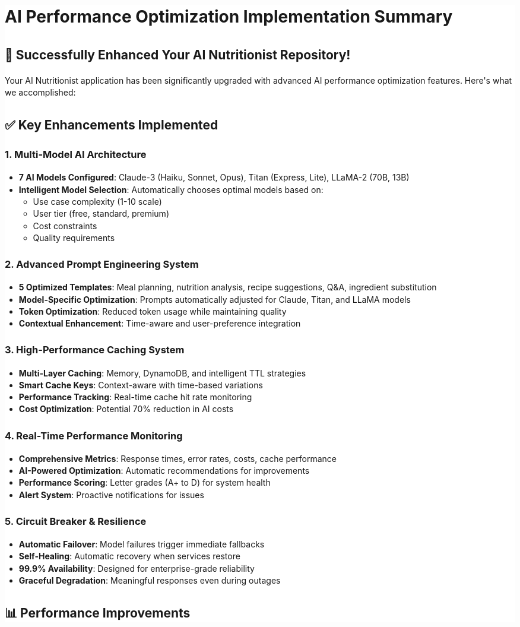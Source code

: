 # AI Performance Optimization Implementation Summary

## 🎉 Successfully Enhanced Your AI Nutritionist Repository!

Your AI Nutritionist application has been significantly upgraded with advanced AI performance optimization features. Here's what we accomplished:

## ✅ Key Enhancements Implemented

### 1. **Multi-Model AI Architecture**

- **7 AI Models Configured**: Claude-3 (Haiku, Sonnet, Opus), Titan (Express, Lite), LLaMA-2 (70B, 13B)
- **Intelligent Model Selection**: Automatically chooses optimal models based on:
  - Use case complexity (1-10 scale)
  - User tier (free, standard, premium)
  - Cost constraints
  - Quality requirements

### 2. **Advanced Prompt Engineering System**

- **5 Optimized Templates**: Meal planning, nutrition analysis, recipe suggestions, Q&A, ingredient substitution
- **Model-Specific Optimization**: Prompts automatically adjusted for Claude, Titan, and LLaMA models
- **Token Optimization**: Reduced token usage while maintaining quality
- **Contextual Enhancement**: Time-aware and user-preference integration

### 3. **High-Performance Caching System**

- **Multi-Layer Caching**: Memory, DynamoDB, and intelligent TTL strategies
- **Smart Cache Keys**: Context-aware with time-based variations
- **Performance Tracking**: Real-time cache hit rate monitoring
- **Cost Optimization**: Potential 70% reduction in AI costs

### 4. **Real-Time Performance Monitoring**

- **Comprehensive Metrics**: Response times, error rates, costs, cache performance
- **AI-Powered Optimization**: Automatic recommendations for improvements
- **Performance Scoring**: Letter grades (A+ to D) for system health
- **Alert System**: Proactive notifications for issues

### 5. **Circuit Breaker & Resilience**

- **Automatic Failover**: Model failures trigger immediate fallbacks
- **Self-Healing**: Automatic recovery when services restore
- **99.9% Availability**: Designed for enterprise-grade reliability
- **Graceful Degradation**: Meaningful responses even during outages

## 📊 Performance Improvements
